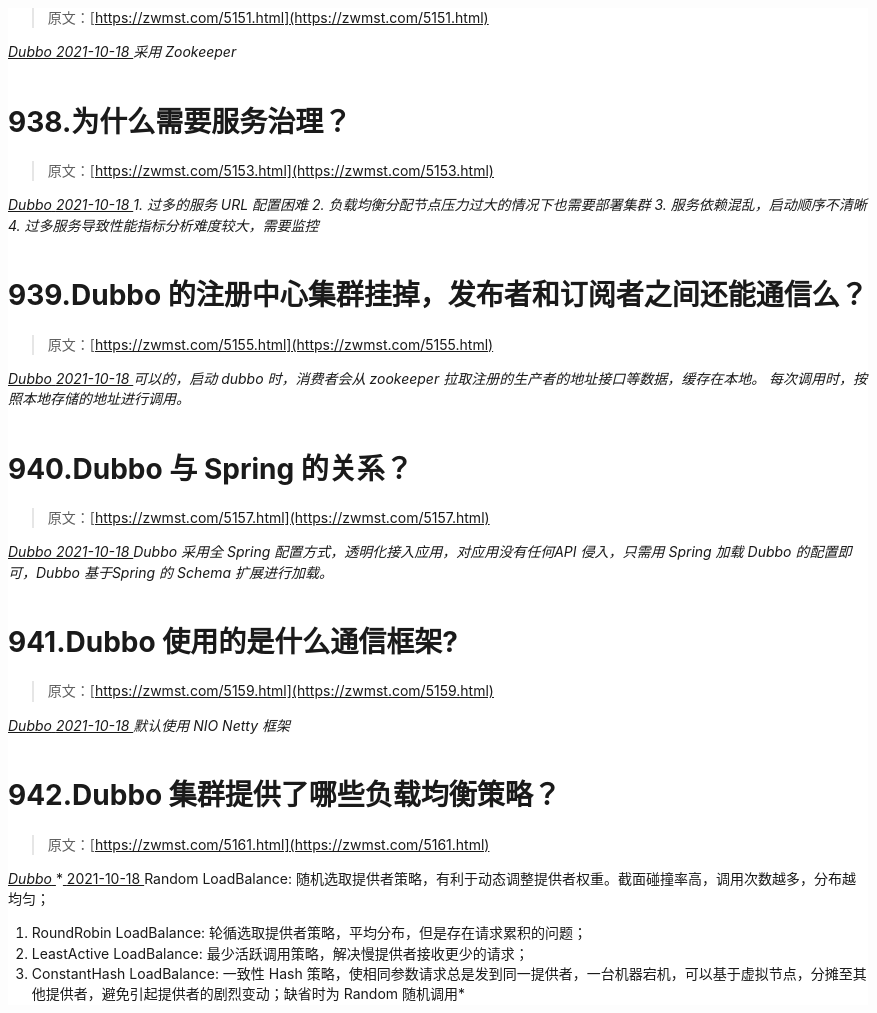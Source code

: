 > 原文：[https://zwmst.com/5151.html](https://zwmst.com/5151.html)

   [ *Dubbo* ](https://zwmst.com/dubbo)*[ <time datetime="2021-10-19T01:08:53+08:00"> 2021-10-18 </time> ](https://zwmst.com/5151.html)  采用 Zookeeper*


# 938.为什么需要服务治理？

> 原文：[https://zwmst.com/5153.html](https://zwmst.com/5153.html)

   [ *Dubbo* ](https://zwmst.com/dubbo)*[ <time datetime="2021-10-19T01:09:46+08:00"> 2021-10-18 </time> ](https://zwmst.com/5153.html)  1.  过多的服务 URL 配置困难
2.  负载均衡分配节点压力过大的情况下也需要部署集群
3.  服务依赖混乱，启动顺序不清晰
4.  过多服务导致性能指标分析难度较大，需要监控*


# 939.Dubbo 的注册中心集群挂掉，发布者和订阅者之间还能通信么？

> 原文：[https://zwmst.com/5155.html](https://zwmst.com/5155.html)

   [ *Dubbo* ](https://zwmst.com/dubbo)*[ <time datetime="2021-10-19T01:10:25+08:00"> 2021-10-18 </time> ](https://zwmst.com/5155.html)  可以的，启动 dubbo 时，消费者会从 zookeeper 拉取注册的生产者的地址接口等数据，缓存在本地。
每次调用时，按照本地存储的地址进行调用。*


# 940.Dubbo 与 Spring 的关系？

> 原文：[https://zwmst.com/5157.html](https://zwmst.com/5157.html)

   [ *Dubbo* ](https://zwmst.com/dubbo)*[ <time datetime="2021-10-19T01:11:05+08:00"> 2021-10-18 </time> ](https://zwmst.com/5157.html)  Dubbo 采用全 Spring 配置方式，透明化接入应用，对应用没有任何API 侵入，只需用 Spring 加载 Dubbo 的配置即可，Dubbo 基于Spring 的 Schema 扩展进行加载。*


# 941.Dubbo 使用的是什么通信框架?

> 原文：[https://zwmst.com/5159.html](https://zwmst.com/5159.html)

   [ *Dubbo* ](https://zwmst.com/dubbo)*[ <time datetime="2021-10-19T01:11:44+08:00"> 2021-10-18 </time> ](https://zwmst.com/5159.html)  默认使用 NIO Netty 框架*


# 942.Dubbo 集群提供了哪些负载均衡策略？

> 原文：[https://zwmst.com/5161.html](https://zwmst.com/5161.html)

   [ *Dubbo* ](https://zwmst.com/dubbo)*[ <time datetime="2021-10-19T01:17:32+08:00"> 2021-10-18 </time> ](https://zwmst.com/5161.html)  Random LoadBalance: 随机选取提供者策略，有利于动态调整提供者权重。截面碰撞率高，调用次数越多，分布越均匀；

1.  RoundRobin LoadBalance: 轮循选取提供者策略，平均分布，但是存在请求累积的问题；
2.  LeastActive LoadBalance: 最少活跃调用策略，解决慢提供者接收更少的请求；
3.  ConstantHash LoadBalance: 一致性 Hash 策略，使相同参数请求总是发到同一提供者，一台机器宕机，可以基于虚拟节点，分摊至其他提供者，避免引起提供者的剧烈变动；缺省时为 Random 随机调用*
